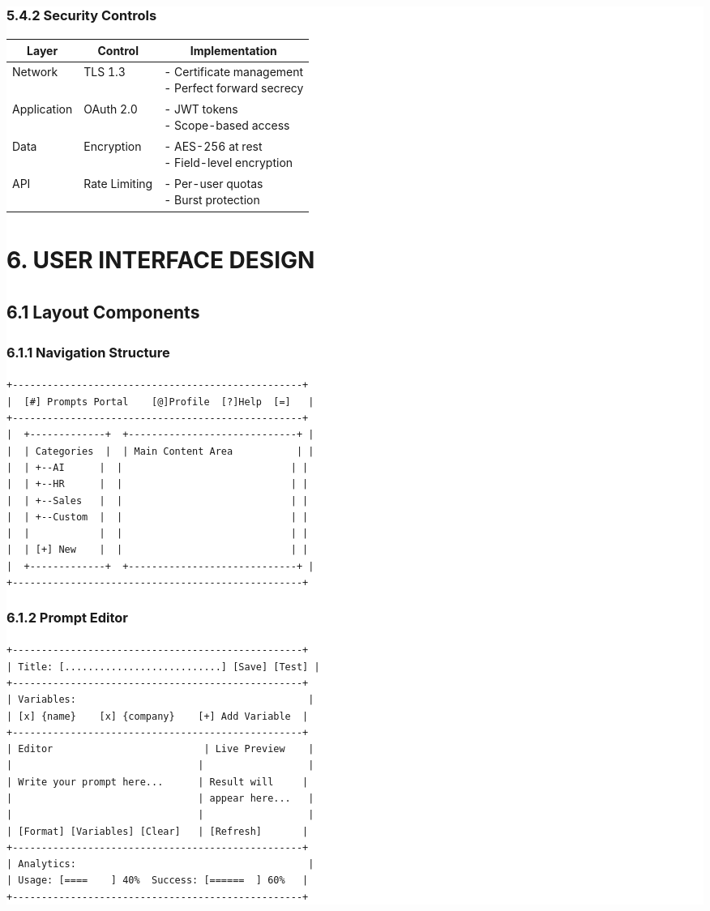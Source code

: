 ### 5.4.2 Security Controls

| Layer | Control | Implementation |
|-------|---------|----------------|
| Network | TLS 1.3 | - Certificate management<br>- Perfect forward secrecy |
| Application | OAuth 2.0 | - JWT tokens<br>- Scope-based access |
| Data | Encryption | - AES-256 at rest<br>- Field-level encryption |
| API | Rate Limiting | - Per-user quotas<br>- Burst protection |

# 6. USER INTERFACE DESIGN

## 6.1 Layout Components

### 6.1.1 Navigation Structure
```
+--------------------------------------------------+
|  [#] Prompts Portal    [@]Profile  [?]Help  [=]   |
+--------------------------------------------------+
|  +-------------+  +-----------------------------+ |
|  | Categories  |  | Main Content Area           | |
|  | +--AI      |  |                             | |
|  | +--HR      |  |                             | |
|  | +--Sales   |  |                             | |
|  | +--Custom  |  |                             | |
|  |            |  |                             | |
|  | [+] New    |  |                             | |
|  +-------------+  +-----------------------------+ |
+--------------------------------------------------+
```

### 6.1.2 Prompt Editor
```
+--------------------------------------------------+
| Title: [...........................] [Save] [Test] |
+--------------------------------------------------+
| Variables:                                        |
| [x] {name}    [x] {company}    [+] Add Variable  |
+--------------------------------------------------+
| Editor                          | Live Preview    |
|                                |                  |
| Write your prompt here...      | Result will     |
|                                | appear here...   |
|                                |                  |
| [Format] [Variables] [Clear]   | [Refresh]       |
+--------------------------------------------------+
| Analytics:                                        |
| Usage: [====    ] 40%  Success: [======  ] 60%   |
+--------------------------------------------------+
```
